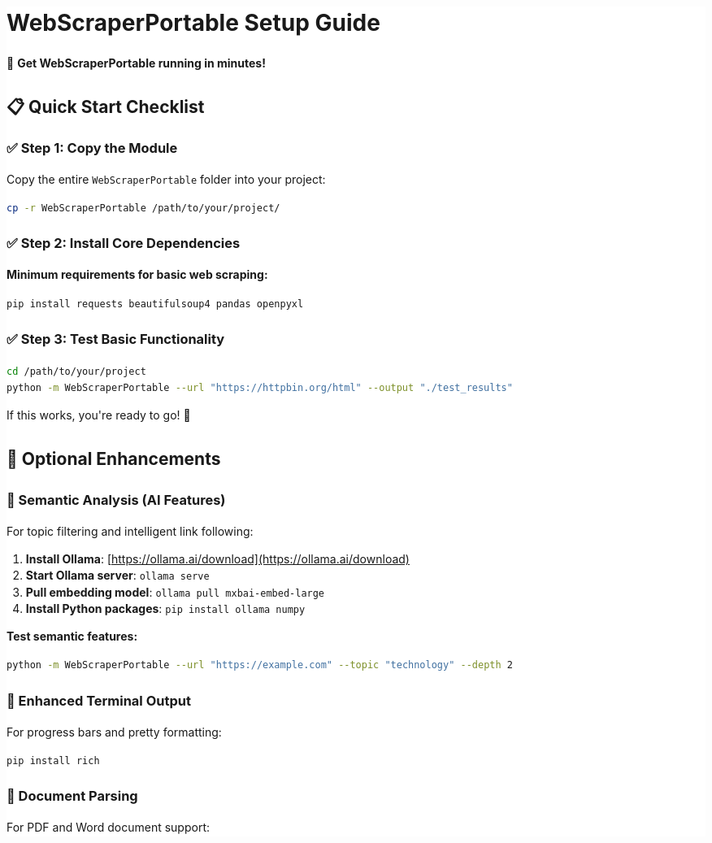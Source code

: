 # WebScraperPortable Setup Guide

🚀 **Get WebScraperPortable running in minutes!**

## 📋 Quick Start Checklist

### ✅ Step 1: Copy the Module
Copy the entire `WebScraperPortable` folder into your project:

```bash
cp -r WebScraperPortable /path/to/your/project/
```

### ✅ Step 2: Install Core Dependencies
**Minimum requirements for basic web scraping:**

```bash
pip install requests beautifulsoup4 pandas openpyxl
```

### ✅ Step 3: Test Basic Functionality
```bash
cd /path/to/your/project
python -m WebScraperPortable --url "https://httpbin.org/html" --output "./test_results"
```

If this works, you're ready to go! 🎉

## 🔧 Optional Enhancements

### 🧠 Semantic Analysis (AI Features)
For topic filtering and intelligent link following:

1. **Install Ollama**: [https://ollama.ai/download](https://ollama.ai/download)
2. **Start Ollama server**: `ollama serve`
3. **Pull embedding model**: `ollama pull mxbai-embed-large`
4. **Install Python packages**: `pip install ollama numpy`

**Test semantic features:**
```bash
python -m WebScraperPortable --url "https://example.com" --topic "technology" --depth 2
```

### 🎨 Enhanced Terminal Output
For progress bars and pretty formatting:

```bash
pip install rich
```

### 📄 Document Parsing
For PDF and Word document support:
